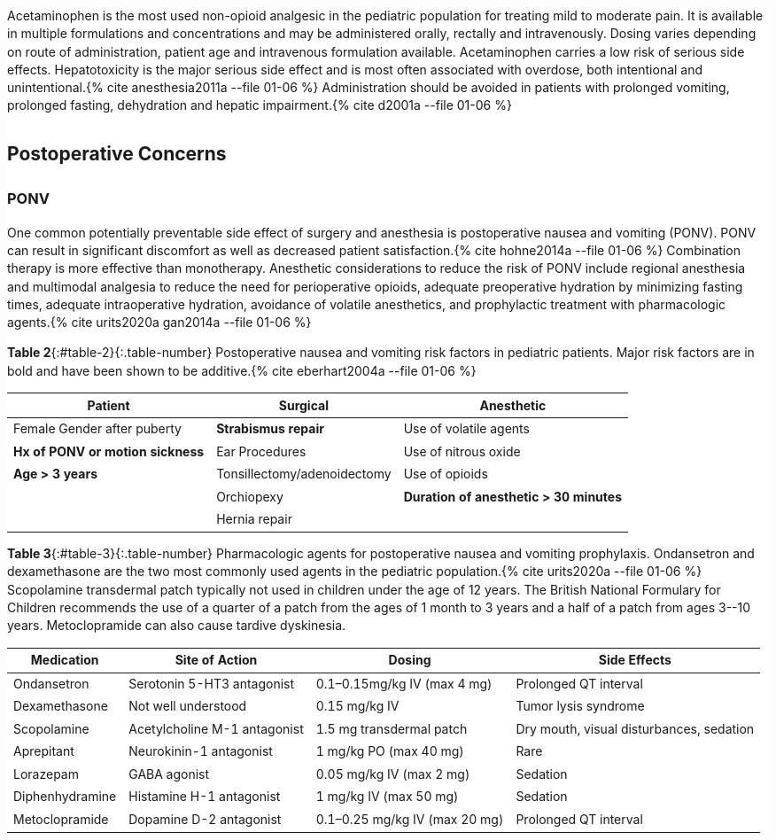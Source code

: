 Acetaminophen is the most used non-opioid analgesic in the pediatric population for treating mild to moderate pain. It is available in multiple formulations and concentrations and may be administered orally, rectally and intravenously. Dosing varies depending on route of administration, patient age and intravenous formulation available. Acetaminophen carries a low risk of serious side effects. Hepatotoxicity is the major serious side effect and is most often associated with overdose, both intentional and unintentional.{% cite anesthesia2011a --file 01-06 %} Administration should be avoided in patients with prolonged vomiting, prolonged fasting, dehydration and hepatic impairment.{% cite d2001a --file 01-06 %}

## Postoperative Concerns

### PONV

One common potentially preventable side effect of surgery and anesthesia is postoperative nausea and vomiting (PONV). PONV can result in significant discomfort as well as decreased patient satisfaction.{% cite hohne2014a --file 01-06 %} Combination therapy is more effective than monotherapy. Anesthetic considerations to reduce the risk of PONV include regional anesthesia and multimodal analgesia to reduce the need for perioperative opioids, adequate preoperative hydration by minimizing fasting times, adequate intraoperative hydration, avoidance of volatile anesthetics, and prophylactic treatment with pharmacologic agents.{% cite urits2020a gan2014a --file 01-06 %}

**Table 2**{:#table-2}{:.table-number} Postoperative nausea and vomiting risk factors in pediatric patients. Major risk factors are in bold and have been shown to be additive.{% cite eberhart2004a --file 01-06 %}

| Patient                           | Surgical                    | Anesthetic                              |
|-----------------------------------|-----------------------------|-----------------------------------------|
| Female Gender after puberty       | **Strabismus repair**       | Use of volatile agents                  |
| **Hx of PONV or motion sickness** | Ear Procedures              | Use of nitrous oxide                    |
| **Age > 3 years**                 | Tonsillectomy/adenoidectomy | Use of opioids                          |
|                                   | Orchiopexy                  | **Duration of anesthetic > 30 minutes** |
|                                   | Hernia repair               |                                         |

**Table 3**{:#table-3}{:.table-number} Pharmacologic agents for postoperative nausea and vomiting prophylaxis. Ondansetron and dexamethasone are the two most commonly used agents in the pediatric population.{% cite urits2020a --file 01-06 %} Scopolamine transdermal patch typically not used in children under the age of 12 years. The British National Formulary for Children recommends the use of a quarter of a patch from the ages of 1 month to 3 years and a half of a patch from ages 3--10 years. Metoclopramide can also cause tardive dyskinesia.

| Medication      | Site of Action               | Dosing                        | Side Effects                             |
|-----------------|------------------------------|-------------------------------|------------------------------------------|
| Ondansetron     | Serotonin 5-HT3 antagonist   | 0.1–0.15mg/kg IV (max 4 mg)   | Prolonged QT interval                    |
| Dexamethasone   | Not well understood          | 0.15 mg/kg IV                 | Tumor lysis syndrome                     |
| Scopolamine     | Acetylcholine M-1 antagonist | 1.5 mg transdermal patch      | Dry mouth, visual disturbances, sedation |
| Aprepitant      | Neurokinin-1 antagonist      | 1 mg/kg PO (max 40 mg)        | Rare                                     |
| Lorazepam       | GABA agonist                 | 0.05 mg/kg IV (max 2 mg)      | Sedation                                 |
| Diphenhydramine | Histamine H-1 antagonist     | 1 mg/kg IV (max 50 mg)        | Sedation                                 |
| Metoclopramide  | Dopamine D-2 antagonist      | 0.1–0.25 mg/kg IV (max 20 mg) | Prolonged QT interval                    |
